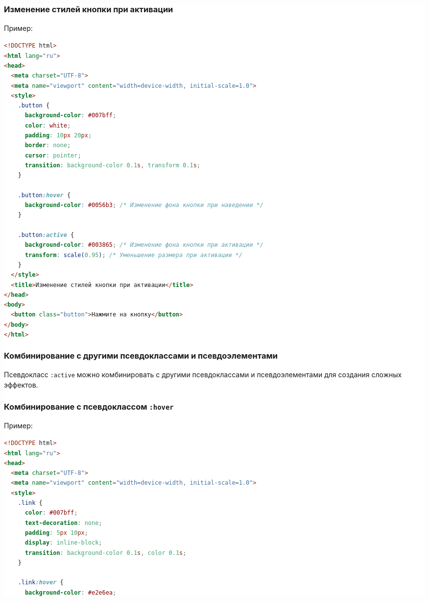 ### Изменение стилей кнопки при активации

Пример:

```html
<!DOCTYPE html>
<html lang="ru">
<head>
  <meta charset="UTF-8">
  <meta name="viewport" content="width=device-width, initial-scale=1.0">
  <style>
    .button {
      background-color: #007bff;
      color: white;
      padding: 10px 20px;
      border: none;
      cursor: pointer;
      transition: background-color 0.1s, transform 0.1s;
    }

    .button:hover {
      background-color: #0056b3; /* Изменение фона кнопки при наведении */
    }

    .button:active {
      background-color: #003865; /* Изменение фона кнопки при активации */
      transform: scale(0.95); /* Уменьшение размера при активации */
    }
  </style>
  <title>Изменение стилей кнопки при активации</title>
</head>
<body>
  <button class="button">Нажмите на кнопку</button>
</body>
</html>

```

### Комбинирование с другими псевдоклассами и псевдоэлементами

Псевдокласс `:active` можно комбинировать с другими псевдоклассами и псевдоэлементами для создания сложных эффектов.

### Комбинирование с псевдоклассом `:hover`

Пример:

```html
<!DOCTYPE html>
<html lang="ru">
<head>
  <meta charset="UTF-8">
  <meta name="viewport" content="width=device-width, initial-scale=1.0">
  <style>
    .link {
      color: #007bff;
      text-decoration: none;
      padding: 5px 10px;
      display: inline-block;
      transition: background-color 0.1s, color 0.1s;
    }

    .link:hover {
      background-color: #e2e6ea;
```